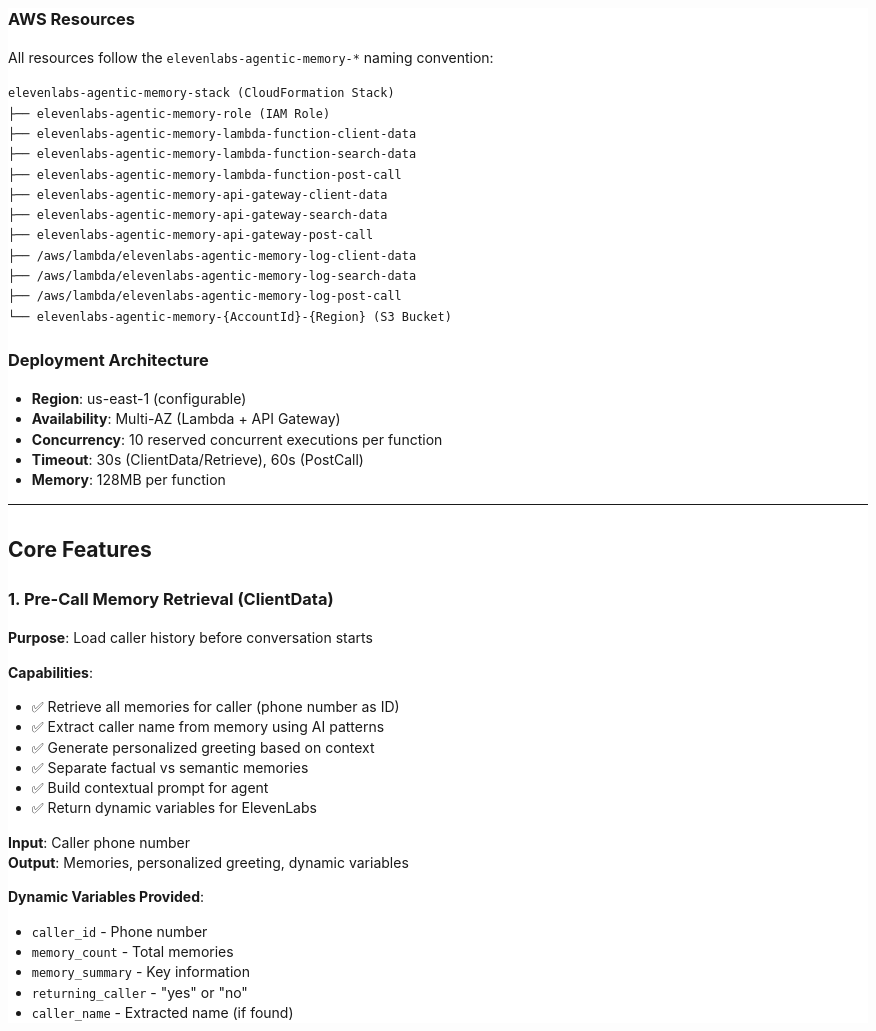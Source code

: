 ### AWS Resources

All resources follow the `elevenlabs-agentic-memory-*` naming convention:

```
elevenlabs-agentic-memory-stack (CloudFormation Stack)
├── elevenlabs-agentic-memory-role (IAM Role)
├── elevenlabs-agentic-memory-lambda-function-client-data
├── elevenlabs-agentic-memory-lambda-function-search-data
├── elevenlabs-agentic-memory-lambda-function-post-call
├── elevenlabs-agentic-memory-api-gateway-client-data
├── elevenlabs-agentic-memory-api-gateway-search-data
├── elevenlabs-agentic-memory-api-gateway-post-call
├── /aws/lambda/elevenlabs-agentic-memory-log-client-data
├── /aws/lambda/elevenlabs-agentic-memory-log-search-data
├── /aws/lambda/elevenlabs-agentic-memory-log-post-call
└── elevenlabs-agentic-memory-{AccountId}-{Region} (S3 Bucket)
```

### Deployment Architecture

- **Region**: us-east-1 (configurable)
- **Availability**: Multi-AZ (Lambda + API Gateway)
- **Concurrency**: 10 reserved concurrent executions per function
- **Timeout**: 30s (ClientData/Retrieve), 60s (PostCall)
- **Memory**: 128MB per function

---

## Core Features

### 1. Pre-Call Memory Retrieval (ClientData)

**Purpose**: Load caller history before conversation starts

**Capabilities**:
- ✅ Retrieve all memories for caller (phone number as ID)
- ✅ Extract caller name from memory using AI patterns
- ✅ Generate personalized greeting based on context
- ✅ Separate factual vs semantic memories
- ✅ Build contextual prompt for agent
- ✅ Return dynamic variables for ElevenLabs

**Input**: Caller phone number  
**Output**: Memories, personalized greeting, dynamic variables

**Dynamic Variables Provided**:
- `caller_id` - Phone number
- `memory_count` - Total memories
- `memory_summary` - Key information
- `returning_caller` - "yes" or "no"
- `caller_name` - Extracted name (if found)
